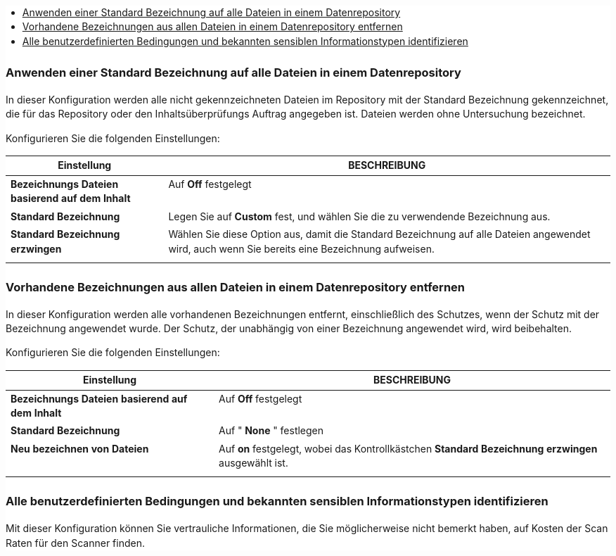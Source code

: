 - [Anwenden einer Standard Bezeichnung auf alle Dateien in einem Datenrepository](#apply-a-default-label-to-all-files-in-a-data-repository)
- [Vorhandene Bezeichnungen aus allen Dateien in einem Datenrepository entfernen](#remove-existing-labels-from-all-files-in-a-data-repository)
- [Alle benutzerdefinierten Bedingungen und bekannten sensiblen Informationstypen identifizieren](#identify-all-custom-conditions-and-known-sensitive-information-types)

### <a name="apply-a-default-label-to-all-files-in-a-data-repository"></a>Anwenden einer Standard Bezeichnung auf alle Dateien in einem Datenrepository

In dieser Konfiguration werden alle nicht gekennzeichneten Dateien im Repository mit der Standard Bezeichnung gekennzeichnet, die für das Repository oder den Inhaltsüberprüfungs Auftrag angegeben ist. Dateien werden ohne Untersuchung bezeichnet. 

Konfigurieren Sie die folgenden Einstellungen: 

|Einstellung  |BESCHREIBUNG  |
|---------|---------|
|**Bezeichnungs Dateien basierend auf dem Inhalt**    |Auf **Off** festgelegt         |
|**Standard Bezeichnung**     | Legen Sie auf **Custom** fest, und wählen Sie die zu verwendende Bezeichnung aus.       |
|**Standard Bezeichnung erzwingen**     | Wählen Sie diese Option aus, damit die Standard Bezeichnung auf alle Dateien angewendet wird, auch wenn Sie bereits eine Bezeichnung aufweisen.        |
| | |

### <a name="remove-existing-labels-from-all-files-in-a-data-repository"></a>Vorhandene Bezeichnungen aus allen Dateien in einem Datenrepository entfernen

In dieser Konfiguration werden alle vorhandenen Bezeichnungen entfernt, einschließlich des Schutzes, wenn der Schutz mit der Bezeichnung angewendet wurde. Der Schutz, der unabhängig von einer Bezeichnung angewendet wird, wird beibehalten.

Konfigurieren Sie die folgenden Einstellungen: 

|Einstellung  |BESCHREIBUNG  |
|---------|---------|
|**Bezeichnungs Dateien basierend auf dem Inhalt**    |Auf **Off** festgelegt         |
|**Standard Bezeichnung**     | Auf " **None** " festlegen  |
|**Neu bezeichnen von Dateien** | Auf **on** festgelegt, wobei das Kontrollkästchen **Standard Bezeichnung erzwingen** ausgewählt ist.|
| | |

### <a name="identify-all-custom-conditions-and-known-sensitive-information-types"></a>Alle benutzerdefinierten Bedingungen und bekannten sensiblen Informationstypen identifizieren

Mit dieser Konfiguration können Sie vertrauliche Informationen, die Sie möglicherweise nicht bemerkt haben, auf Kosten der Scan Raten für den Scanner finden. 
